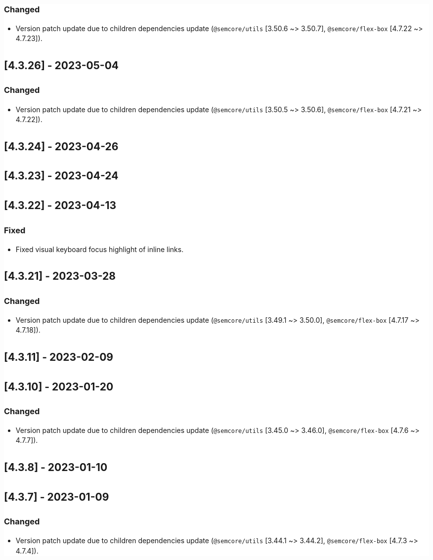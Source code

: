 ### Changed

- Version patch update due to children dependencies update (`@semcore/utils` [3.50.6 ~> 3.50.7], `@semcore/flex-box` [4.7.22 ~> 4.7.23]).

## [4.3.26] - 2023-05-04

### Changed

- Version patch update due to children dependencies update (`@semcore/utils` [3.50.5 ~> 3.50.6], `@semcore/flex-box` [4.7.21 ~> 4.7.22]).

## [4.3.24] - 2023-04-26

## [4.3.23] - 2023-04-24

## [4.3.22] - 2023-04-13

### Fixed

- Fixed visual keyboard focus highlight of inline links.

## [4.3.21] - 2023-03-28

### Changed

- Version patch update due to children dependencies update (`@semcore/utils` [3.49.1 ~> 3.50.0], `@semcore/flex-box` [4.7.17 ~> 4.7.18]).

## [4.3.11] - 2023-02-09

## [4.3.10] - 2023-01-20

### Changed

- Version patch update due to children dependencies update (`@semcore/utils` [3.45.0 ~> 3.46.0], `@semcore/flex-box` [4.7.6 ~> 4.7.7]).

## [4.3.8] - 2023-01-10

## [4.3.7] - 2023-01-09

### Changed

- Version patch update due to children dependencies update (`@semcore/utils` [3.44.1 ~> 3.44.2], `@semcore/flex-box` [4.7.3 ~> 4.7.4]).
